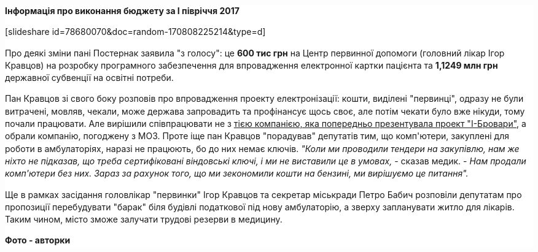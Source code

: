 **Інформація про виконання бюджету за І півріччя 2017**

\[slideshare id=78680070&doc=random-170808225214&type=d\]

Про деякі зміни пані Постернак заявила "з голосу": це **600 тис грн** на Центр первинної допомоги (головний лікар Ігор Кравцов) на розробку програмного забезпечення для впровадження електронної картки пацієнта та **1,1249 млн грн** державної субвенції на освітні потреби.

Пан Кравцов зі свого боку розповів про впровадження проекту електронізації: кошти, виділені "первинці", одразу не були витрачені, мовляв, чекали, може держава запровадить та профінансує щось своє, але потім чекати було вже нікуди, тому почали працювати. Але вирішили співпрацювати не з [тією компанією, яка попередньо презентувала проект "І-Бровари"](https://mpz.brovary.org/elektronna-systema-dlya-brovariv-za-13-miljoniv-shho-vyrishat-deputaty/), а обрали компанію, погоджену з МОЗ. Проте іще пан Кравцов "порадував" депутатів тим, що комп'ютери, закуплені для роботи в амбулаторіях, наразі не працюють, бо до них немає ключів. _"Коли ми проводили тендери на закупівлю, нам же ніхто не підказав, що треба сертифіковані віндовські ключі, і ми не виставили це в умовах,_ \- сказав медик. - _Нам продали комп'ютери без них. Зараз за рахунок того, що ми зекономили кошти на бензині, ми вирішуємо це питання"._

Ще в рамках засідання головлікар "первинки" Ігор Кравцов та секретар міськради Петро Бабич розповіли депутатам про пропозиції перебудувати "барак" біля будівлі податкової під нову амбулаторію, а зверху запланувати житло для лікарів. Таким чином, місто зможе залучати трудові резерви в медицину.

**Фото - авторки**
